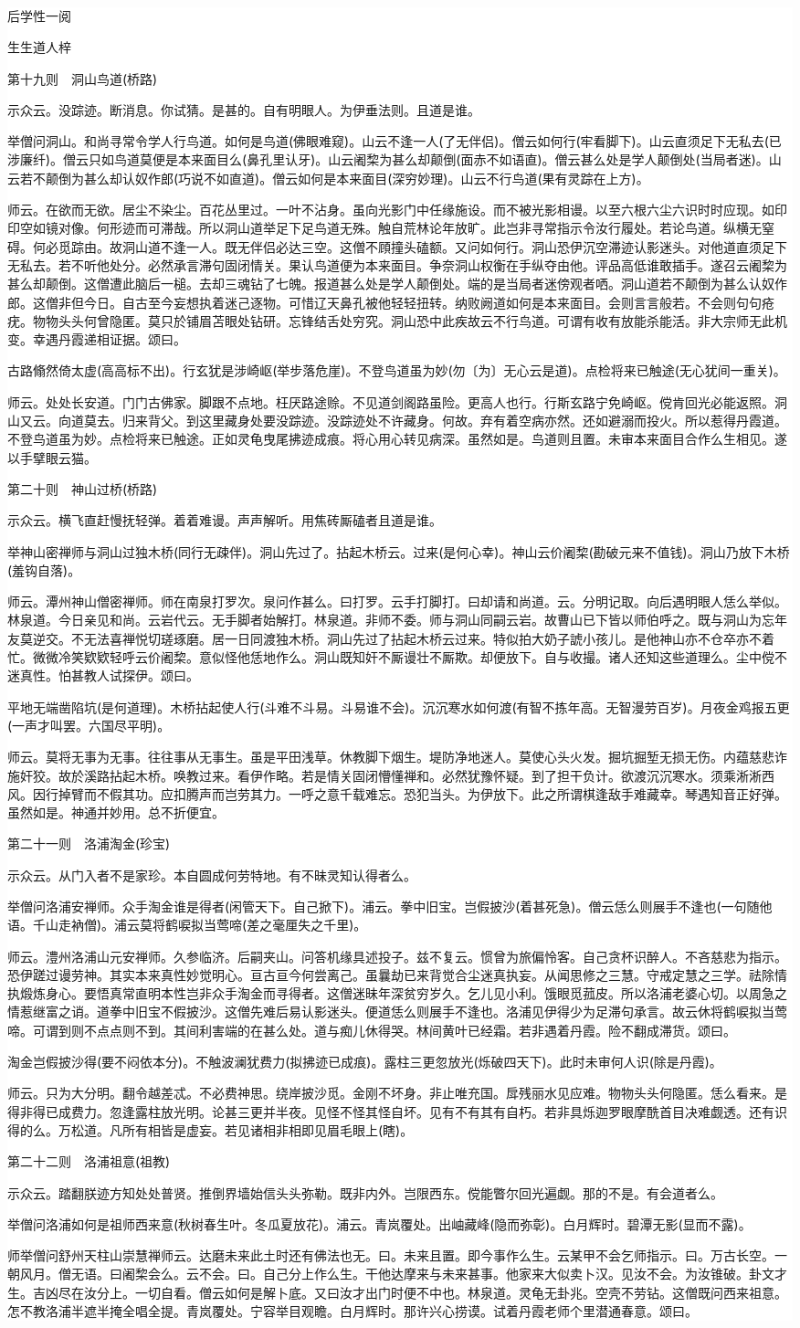 后学性一阅  

生生道人梓  

第十九则　洞山鸟道(桥路)  

示众云。没踪迹。断消息。你试猜。是甚的。自有明眼人。为伊垂法则。且道是谁。  

举僧问洞山。和尚寻常令学人行鸟道。如何是鸟道(佛眼难窥)。山云不逢一人(了无伴侣)。僧云如何行(牢看脚下)。山云直须足下无私去(已涉廉纤)。僧云只如鸟道莫便是本来面目么(鼻孔里认牙)。山云阇棃为甚么却颠倒(面赤不如语直)。僧云甚么处是学人颠倒处(当局者迷)。山云若不颠倒为甚么却认奴作郎(巧说不如直道)。僧云如何是本来面目(深穷妙理)。山云不行鸟道(果有灵踪在上方)。  

师云。在欲而无欲。居尘不染尘。百花丛里过。一叶不沾身。虽向光影门中任缘施设。而不被光影相谩。以至六根六尘六识时时应现。如印印空如镜对像。何形迹而可滞哉。所以洞山道举足下足鸟道无殊。触自荒林论年放旷。此岂非寻常指示令汝行履处。若论鸟道。纵横无窒碍。何必觅踪由。故洞山道不逢一人。既无伴侣必达三空。这僧不頋撞头磕额。又问如何行。洞山恐伊沉空滞迹认影迷头。对他道直须足下无私去。若不听他处分。必然承言滞句固闭情关。果认鸟道便为本来面目。争奈洞山权衡在手纵夺由他。评品高低谁敢插手。遂召云阇棃为甚么却颠倒。这僧遭此脑后一槌。去却三魂钻了七魄。报道甚么处是学人颠倒处。端的是当局者迷傍观者哂。洞山道若不颠倒为甚么认奴作郎。这僧非但今日。自古至今妄想执着迷己逐物。可惜辽天鼻孔被他轻轻扭转。纳败阙道如何是本来面目。会则言言般若。不会则句句疮疣。物物头头何曾隐匿。莫只於铺眉苫眼处钻研。忘锋结舌处穷究。洞山恐中此疾故云不行鸟道。可谓有收有放能杀能活。非大宗师无此机变。幸遇丹霞递相证据。颂曰。  

古路翛然倚太虚(高高标不出)。行玄犹是涉崎岖(举步落危崖)。不登鸟道虽为妙(勿〔为〕无心云是道)。点检将来已触途(无心犹间一重关)。  

师云。处处长安道。门门古佛家。脚跟不点地。枉厌路途赊。不见道剑阁路虽险。更高人也行。行斯玄路宁免崎岖。傥肯回光必能返照。洞山又云。向道莫去。归来背父。到这里藏身处要没踪迹。没踪迹处不许藏身。何故。弃有着空病亦然。还如避溺而投火。所以惹得丹霞道。不登鸟道虽为妙。点检将来已触途。正如灵龟曳尾拂迹成痕。将心用心转见病深。虽然如是。鸟道则且置。未审本来面目合作么生相见。遂以手擘眼云猫。  

第二十则　神山过桥(桥路)  

示众云。横飞直赶慢抚轻弹。着着难谩。声声解听。用焦砖厮磕者且道是谁。  

举神山密禅师与洞山过独木桥(同行无疎伴)。洞山先过了。拈起木桥云。过来(是何心幸)。神山云价阇棃(勘破元来不值钱)。洞山乃放下木桥(羞钩自落)。  

师云。潭州神山僧密禅师。师在南泉打罗次。泉问作甚么。曰打罗。云手打脚打。曰却请和尚道。云。分明记取。向后遇明眼人恁么举似。林泉道。今日亲见和尚。云岩代云。无手脚者始解打。林泉道。非师不委。师与洞山同嗣云岩。故曹山已下皆以师伯呼之。既与洞山为忘年友莫逆交。不无法喜禅悦切瑳琢磨。居一日同渡独木桥。洞山先过了拈起木桥云过来。特似拍大奶子諕小孩儿。是他神山亦不仓卒亦不着忙。微微冷笑欵欵轻呼云价阇棃。意似怪他恁地作么。洞山既知奸不厮谩壮不厮欺。却便放下。自与收撮。诸人还知这些道理么。尘中傥不迷真性。怕甚教人试探伊。颂曰。  

平地无端凿陷坑(是何道理)。木桥拈起使人行(斗难不斗易。斗易谁不会)。沉沉寒水如何渡(有智不拣年高。无智漫劳百岁)。月夜金鸡报五更(一声才叫罢。六国尽平明)。  

师云。莫将无事为无事。往往事从无事生。虽是平田浅草。休教脚下烟生。堤防净地迷人。莫使心头火发。掘坑掘堑无损无伤。内蕴慈悲诈施奸狡。故於溪路拈起木桥。唤教过来。看伊作略。若是情关固闭懵懂禅和。必然犹豫怀疑。到了担干负计。欲渡沉沉寒水。须乘淅淅西风。因行掉臂而不假其功。应扣腾声而岂劳其力。一呼之意千载难忘。恐犯当头。为伊放下。此之所谓棋逢敌手难藏幸。琴遇知音正好弹。虽然如是。神通并妙用。总不折便宜。  

第二十一则　洛浦淘金(珍宝)  

示众云。从门入者不是家珍。本自圆成何劳特地。有不昧灵知认得者么。  

举僧问洛浦安禅师。众手淘金谁是得者(闲管天下。自己掀下)。浦云。拳中旧宝。岂假披沙(着甚死急)。僧云恁么则展手不逢也(一句随他语。千山走衲僧)。浦云莫将鹤唳拟当莺啼(差之毫厘失之千里)。  

师云。澧州洛浦山元安禅师。久参临济。后嗣夹山。问答机缘具述投子。兹不复云。惯曾为旅偏怜客。自己贪杯识醉人。不吝慈悲为指示。恐伊蹉过谩劳神。其实本来真性妙觉明心。亘古亘今何尝离己。虽曩劫已来背觉合尘迷真执妄。从闻思修之三慧。守戒定慧之三学。祛除情执煅炼身心。要悟真常直明本性岂非众手淘金而寻得者。这僧迷昧年深贫穷岁久。乞儿见小利。饿眼觅菰皮。所以洛浦老婆心切。以周急之情惹继富之诮。道拳中旧宝不假披沙。这僧先难后易认影迷头。便道恁么则展手不逢也。洛浦见伊得少为足滞句承言。故云休将鹤唳拟当莺啼。可谓到则不点点则不到。其间利害端的在甚么处。道与痴儿休得哭。林间黄叶已经霜。若非遇着丹霞。险不翻成滞货。颂曰。  

淘金岂假披沙得(要不闷依本分)。不触波澜犹费力(拟拂迹已成痕)。露柱三更忽放光(烁破四天下)。此时未审何人识(除是丹霞)。  

师云。只为大分明。翻令越差忒。不必费神思。绕岸披沙觅。金刚不坏身。非止唯充国。戽残丽水见应难。物物头头何隐匿。恁么看来。是得非得已成费力。忽逢露柱放光明。论甚三更并半夜。见怪不怪其怪自坏。见有不有其有自朽。若非具烁迦罗眼摩酰首目决难觑透。还有识得的么。万松道。凡所有相皆是虚妄。若见诸相非相即见眉毛眼上(瞎)。  

第二十二则　洛浦祖意(祖教)  

示众云。踏翻朕迹方知处处普贤。推倒界墙始信头头弥勒。既非内外。岂限西东。傥能瞥尔回光遍觑。那的不是。有会道者么。  

举僧问洛浦如何是祖师西来意(秋树春生叶。冬瓜夏放花)。浦云。青岚覆处。出岫藏峰(隐而弥彰)。白月辉时。碧潭无影(显而不露)。  

师举僧问舒州天柱山崇慧禅师云。达磨未来此土时还有佛法也无。曰。未来且置。即今事作么生。云某甲不会乞师指示。曰。万古长空。一朝风月。僧无语。曰阇棃会么。云不会。曰。自己分上作么生。干他达摩来与未来甚事。他家来大似卖卜汉。见汝不会。为汝锥破。卦文才生。吉凶尽在汝分上。一切自看。僧云如何是解卜底。又曰汝才出门时便不中也。林泉道。灵龟无卦兆。空壳不劳钻。这僧既问西来祖意。怎不教洛浦半遮半掩全唱全提。青岚覆处。宁容举目观瞻。白月辉时。那许兴心捞谟。试着丹霞老师个里潜通春意。颂曰。  
